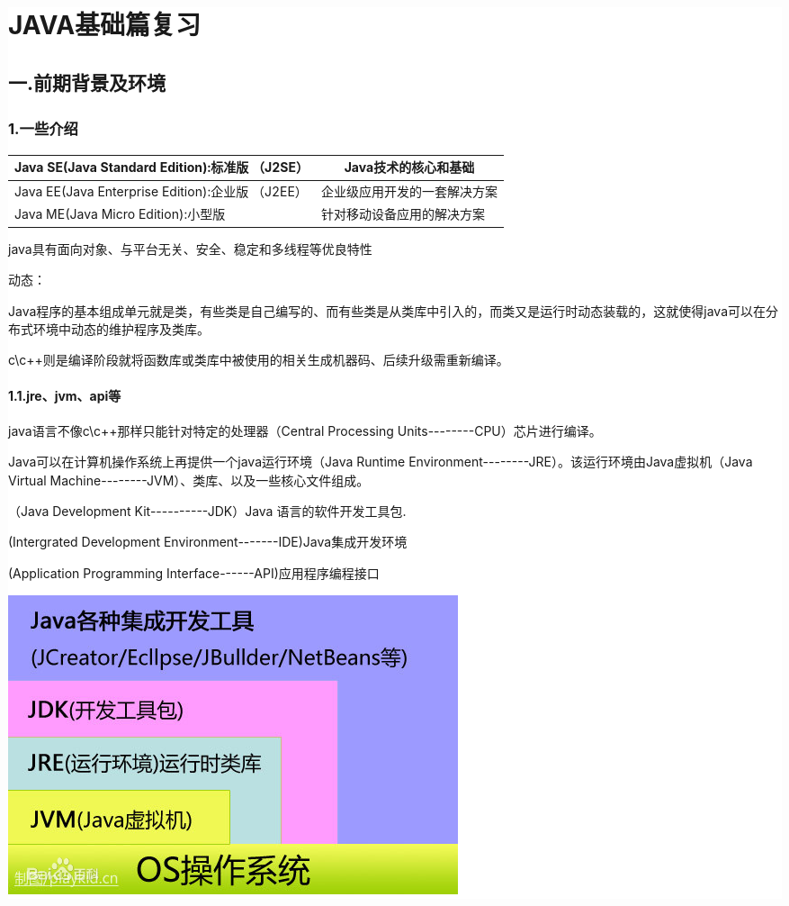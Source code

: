 # JAVA基础篇复习

## 一.前期背景及环境

### 1.一些介绍

| Java SE(Java Standard Edition):标准版  （J2SE）     | Java技术的核心和基础         |
| --------------------------------------------------- | ---------------------------- |
| Java EE(Java Enterprise  Edition):企业版   （J2EE） | 企业级应用开发的一套解决方案 |
| Java ME(Java Micro Edition):小型版                  | 针对移动设备应用的解决方案   |

java具有面向对象、与平台无关、安全、稳定和多线程等优良特性

动态：

Java程序的基本组成单元就是类，有些类是自己编写的、而有些类是从类库中引入的，而类又是运行时动态装载的，这就使得java可以在分布式环境中动态的维护程序及类库。

c\c++则是编译阶段就将函数库或类库中被使用的相关生成机器码、后续升级需重新编译。

#### 1.1.jre、jvm、api等

java语言不像c\c++那样只能针对特定的处理器（Central Processing Units--------CPU）芯片进行编译。

Java可以在计算机操作系统上再提供一个java运行环境（Java Runtime Environment--------JRE）。该运行环境由Java虚拟机（Java Virtual Machine--------JVM）、类库、以及一些核心文件组成。

（Java Development Kit----------JDK）Java 语言的软件开发工具包.

(Intergrated Development Environment-------IDE)Java集成开发环境

(Application Programming Interface------API)应用程序编程接口

![7af40ad162d9f2d36880ccf1a3ec8a136327cc1f](images\7af40ad162d9f2d36880ccf1a3ec8a136327cc1f.png)
